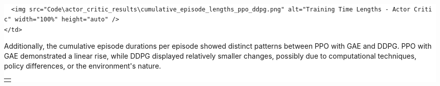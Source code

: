       <img src="Code\actor_critic_results\cumulative_episode_lengths_ppo_ddpg.png" alt="Training Time Lengths - Actor Critic" width="100%" height="auto" />
    </td>
  </tr>
</table>

Additionally, the cumulative episode durations per episode showed distinct patterns between PPO with GAE and DDPG. PPO with GAE demonstrated a linear rise, while DDPG displayed relatively smaller changes, possibly due to computational techniques, policy differences, or the environment's nature.

<table>
  <tr>
    <td align="center">